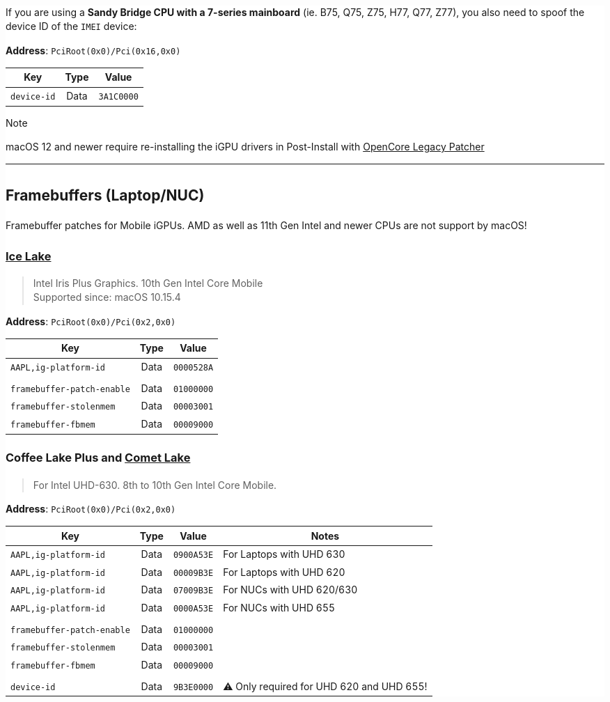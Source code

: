 If you are using a **Sandy Bridge CPU with a 7-series mainboard** (ie. B75, Q75, Z75, H77, Q77, Z77), you also need to spoof the device ID of the `IMEI` device: 

**Address**: `PciRoot(0x0)/Pci(0x16,0x0)`

Key | Type | Value
----|:----:|:----:
`device-id` | Data | `3A1C0000`

> [!NOTE]
> 
> macOS 12 and newer require re-installing the iGPU drivers in Post-Install with [OpenCore Legacy Patcher](/14_OCLP_Wintel/Sandy_Bridge_Ventura.md#installing-intel-hd-20003000-drivers)

----

## Framebuffers (Laptop/NUC)
Framebuffer patches for Mobile iGPUs. AMD as well as 11th Gen Intel and newer CPUs are not support by macOS!

### [Ice Lake](https://ark.intel.com/content/www/us/en/ark/products/codename/74979/products-formerly-ice-lake.html?wapkw=Ice%20Lake#@Mobile)
>Intel Iris Plus Graphics. 10th Gen Intel Core Mobile</br>
>Supported since: macOS 10.15.4

**Address**: `PciRoot(0x0)/Pci(0x2,0x0)`

Key | Type | Value
----|:----:|:----:
`AAPL,ig-platform-id`|Data| `0000528A`
||||
`framebuffer-patch-enable`| Data | `01000000`
`framebuffer-stolenmem` | Data | `00003001`
`framebuffer-fbmem`| Data | `00009000`|

### Coffee Lake Plus and [Comet Lake](https://ark.intel.com/content/www/us/en/ark/products/codename/90354/products-formerly-comet-lake.html?wapkw=comet%20lake#@Mobile)
>For Intel UHD-630. 8th to 10th Gen Intel Core Mobile.

**Address**: `PciRoot(0x0)/Pci(0x2,0x0)`

Key | Type | Value| Notes
----|:----:|:----:|------
`AAPL,ig-platform-id`| Data | `0900A53E` | For Laptops with UHD 630
`AAPL,ig-platform-id`| Data | `00009B3E` | For Laptops with UHD 620
`AAPL,ig-platform-id`| Data | `07009B3E` | For NUCs with UHD 620/630
`AAPL,ig-platform-id`| Data | `0000A53E` | For NUCs with UHD 655
||||
`framebuffer-patch-enable`| Data | `01000000`
`framebuffer-stolenmem` | Data | `00003001`
`framebuffer-fbmem`| Data | `00009000`
||||
`device-id` | Data | `9B3E0000` | ⚠️ Only required for UHD 620 and UHD 655!
